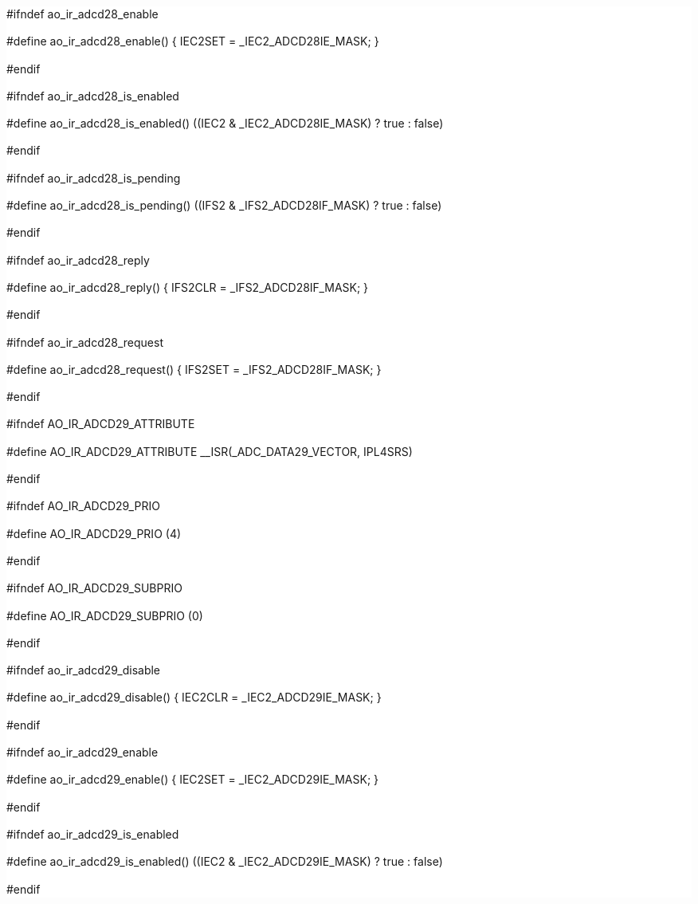 #ifndef ao_ir_adcd28_enable

#define ao_ir_adcd28_enable()       { IEC2SET = _IEC2_ADCD28IE_MASK; }

#endif

#ifndef ao_ir_adcd28_is_enabled

#define ao_ir_adcd28_is_enabled()   ((IEC2 & _IEC2_ADCD28IE_MASK) ? true : false)

#endif

#ifndef ao_ir_adcd28_is_pending

#define ao_ir_adcd28_is_pending()   ((IFS2 & _IFS2_ADCD28IF_MASK) ? true : false)

#endif

#ifndef ao_ir_adcd28_reply

#define ao_ir_adcd28_reply()        { IFS2CLR = _IFS2_ADCD28IF_MASK; }

#endif

#ifndef ao_ir_adcd28_request

#define ao_ir_adcd28_request()      { IFS2SET = _IFS2_ADCD28IF_MASK; }

#endif

#ifndef AO_IR_ADCD29_ATTRIBUTE

#define AO_IR_ADCD29_ATTRIBUTE      __ISR(_ADC_DATA29_VECTOR, IPL4SRS)

#endif

#ifndef AO_IR_ADCD29_PRIO

#define AO_IR_ADCD29_PRIO           (4)

#endif

#ifndef AO_IR_ADCD29_SUBPRIO

#define AO_IR_ADCD29_SUBPRIO        (0)

#endif

#ifndef ao_ir_adcd29_disable

#define ao_ir_adcd29_disable()      { IEC2CLR = _IEC2_ADCD29IE_MASK; }

#endif

#ifndef ao_ir_adcd29_enable

#define ao_ir_adcd29_enable()       { IEC2SET = _IEC2_ADCD29IE_MASK; }

#endif

#ifndef ao_ir_adcd29_is_enabled

#define ao_ir_adcd29_is_enabled()   ((IEC2 & _IEC2_ADCD29IE_MASK) ? true : false)

#endif
